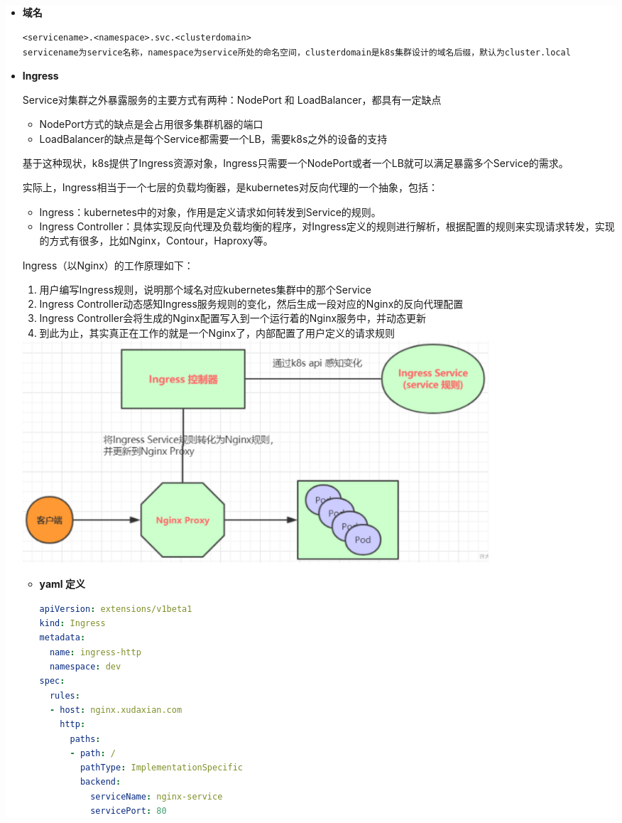   + **域名**
  
    ```
    <servicename>.<namespace>.svc.<clusterdomain>
    servicename为service名称，namespace为service所处的命名空间，clusterdomain是k8s集群设计的域名后缀，默认为cluster.local
    ```
  
    



+ **Ingress**

  Service对集群之外暴露服务的主要方式有两种：NodePort 和 LoadBalancer，都具有一定缺点

  + NodePort方式的缺点是会占用很多集群机器的端口
  + LoadBalancer的缺点是每个Service都需要一个LB，需要k8s之外的设备的支持

  基于这种现状，k8s提供了Ingress资源对象，Ingress只需要一个NodePort或者一个LB就可以满足暴露多个Service的需求。

  实际上，Ingress相当于一个七层的负载均衡器，是kubernetes对反向代理的一个抽象，包括：

  + Ingress：kubernetes中的对象，作用是定义请求如何转发到Service的规则。
  + Ingress Controller：具体实现反向代理及负载均衡的程序，对Ingress定义的规则进行解析，根据配置的规则来实现请求转发，实现的方式有很多，比如Nginx，Contour，Haproxy等。

  Ingress（以Nginx）的工作原理如下：

  1. 用户编写Ingress规则，说明那个域名对应kubernetes集群中的那个Service
  2. Ingress Controller动态感知Ingress服务规则的变化，然后生成一段对应的Nginx的反向代理配置
  3. Ingress Controller会将生成的Nginx配置写入到一个运行着的Nginx服务中，并动态更新
  4. 到此为止，其实真正在工作的就是一个Nginx了，内部配置了用户定义的请求规则

  <img src="pictures/image-20210629193518262.png" alt="image-20210629193518262" style="zoom:90%;" />

  + **yaml 定义**

    ``` yaml
    apiVersion: extensions/v1beta1
    kind: Ingress
    metadata:
      name: ingress-http
      namespace: dev
    spec:
      rules:
      - host: nginx.xudaxian.com
        http:
          paths:
          - path: /
            pathType: ImplementationSpecific
            backend:
              serviceName: nginx-service
              servicePort: 80